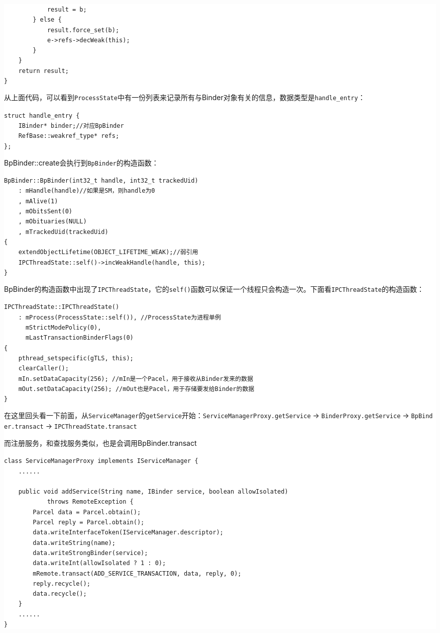 ```
            result = b;
        } else {
            result.force_set(b);
            e->refs->decWeak(this);
        }
    }
    return result;
}
```
从上面代码，可以看到`ProcessState`中有一份列表来记录所有与Binder对象有关的信息，数据类型是`handle_entry`：
```
struct handle_entry {
    IBinder* binder;//对应BpBinder
    RefBase::weakref_type* refs;
};
```

BpBinder::create会执行到`BpBinder`的构造函数：
```
BpBinder::BpBinder(int32_t handle, int32_t trackedUid)
    : mHandle(handle)//如果是SM，则handle为0
    , mAlive(1)
    , mObitsSent(0)
    , mObituaries(NULL)
    , mTrackedUid(trackedUid)
{
    extendObjectLifetime(OBJECT_LIFETIME_WEAK);//弱引用
    IPCThreadState::self()->incWeakHandle(handle, this);
}
```
BpBinder的构造函数中出现了`IPCThreadState`，它的`self()`函数可以保证一个线程只会构造一次。下面看`IPCThreadState`的构造函数：
```
IPCThreadState::IPCThreadState()
    : mProcess(ProcessState::self()), //ProcessState为进程单例
      mStrictModePolicy(0),
      mLastTransactionBinderFlags(0)
{
    pthread_setspecific(gTLS, this);
    clearCaller();
    mIn.setDataCapacity(256); //mIn是一个Pacel，用于接收从Binder发来的数据
    mOut.setDataCapacity(256); //mOut也是Pacel，用于存储要发给Binder的数据
}
```
在这里回头看一下前面，从`ServiceManager`的`getService`开始：`ServiceManagerProxy.getService` -> `BinderProxy.getService` -> `BpBinder.transact` -> `IPCThreadState.transact`


而注册服务，和查找服务类似，也是会调用BpBinder.transact
```
class ServiceManagerProxy implements IServiceManager {
    ......

    public void addService(String name, IBinder service, boolean allowIsolated)
            throws RemoteException {
        Parcel data = Parcel.obtain();
        Parcel reply = Parcel.obtain();
        data.writeInterfaceToken(IServiceManager.descriptor);
        data.writeString(name);
        data.writeStrongBinder(service);
        data.writeInt(allowIsolated ? 1 : 0);
        mRemote.transact(ADD_SERVICE_TRANSACTION, data, reply, 0);
        reply.recycle();
        data.recycle();
    }
    ......
}
```